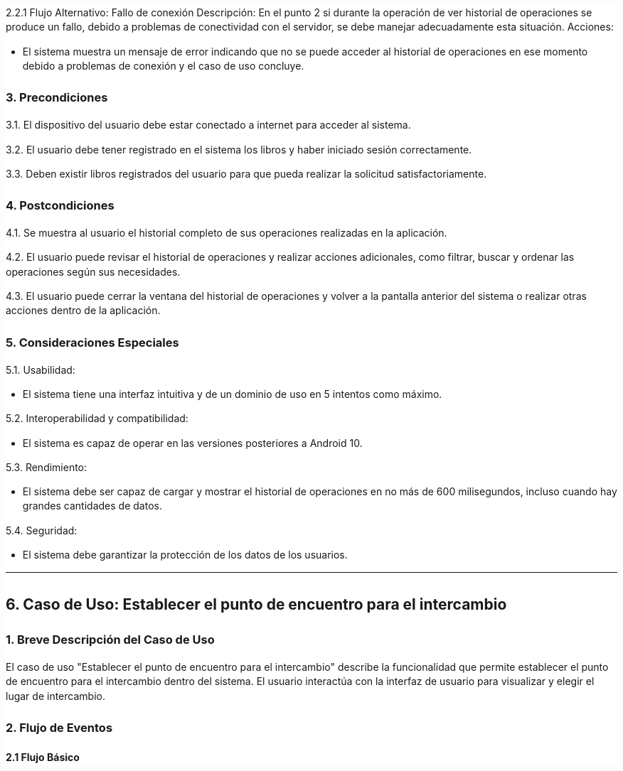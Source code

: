 2.2.1 Flujo Alternativo: Fallo de conexión
Descripción: En el punto 2 si durante la operación de ver historial de operaciones se produce un fallo, debido a problemas de conectividad con el servidor, se debe manejar adecuadamente esta
situación.
Acciones:
- El sistema muestra un mensaje de error indicando que no se puede acceder al historial de operaciones en ese momento debido a problemas de conexión y el caso de uso concluye.

### 3. Precondiciones

3.1. El dispositivo del usuario debe estar conectado a internet para acceder al sistema.

3.2. El usuario debe tener registrado en el sistema los libros y haber iniciado sesión correctamente.

3.3. Deben existir libros registrados del usuario para que pueda realizar la solicitud satisfactoriamente.

### 4. Postcondiciones

4.1. Se muestra al usuario el historial completo de sus operaciones realizadas en la aplicación.

4.2. El usuario puede revisar el historial de operaciones y realizar acciones adicionales, como filtrar, buscar y ordenar las operaciones según sus necesidades.

4.3. El usuario puede cerrar la ventana del historial de operaciones y volver a la pantalla anterior del sistema o realizar otras acciones dentro de la aplicación.

### 5. Consideraciones Especiales

5.1. Usabilidad:
- El sistema tiene una interfaz intuitiva y de un dominio de uso en 5 intentos como máximo.

5.2. Interoperabilidad y compatibilidad:
- El sistema es capaz de operar en las versiones posteriores a Android 10.

5.3. Rendimiento:
- El sistema debe ser capaz de cargar y mostrar el historial de operaciones en no más de 600 milisegundos, incluso cuando hay grandes cantidades de datos.

5.4. Seguridad:
- El sistema debe garantizar la protección de los datos de los usuarios.

---

## **6. Caso de Uso: Establecer el punto de encuentro para el intercambio**  
### 1. Breve Descripción del Caso de Uso
El caso de uso &quot;Establecer el punto de encuentro para el intercambio&quot; describe la funcionalidad que permite establecer el punto de encuentro para el intercambio dentro del sistema. El usuario interactúa con la interfaz de usuario para visualizar y elegir el lugar de intercambio.

### 2. Flujo de Eventos
#### 2.1 Flujo Básico
